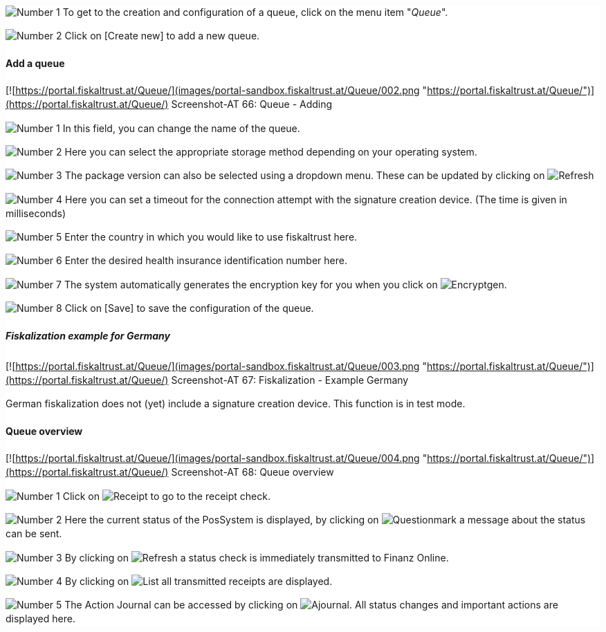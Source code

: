 ![Number 1](../images/Numbers/1.png) To get to the creation and configuration of a queue, click on the menu item "*Queue*".

![Number 2](../images/Numbers/2.png) Click on \[Create new\] to add a new queue.

#### Add a queue

[![https://portal.fiskaltrust.at/Queue/](images/portal-sandbox.fiskaltrust.at/Queue/002.png "https://portal.fiskaltrust.at/Queue/")](https://portal.fiskaltrust.at/Queue/)
Screenshot-AT 66: Queue - Adding

![Number 1](../images/Numbers/1.png) In this field, you can change the name of the queue.

![Number 2](../images/Numbers/2.png) Here you can select the appropriate storage method depending on your operating system.

![Number 3](../images/Numbers/3.png) The package version can also be selected using a dropdown menu. These can be updated by clicking on ![Refresh](../images/Buttons/008.png "Refresh")

![Number 4](../images/Numbers/4.png) Here you can set a timeout for the connection attempt with the signature creation device. (The time is given in milliseconds)

![Number 5](../images/Numbers/5.png) Enter the country in which you would like to use fiskaltrust here.

![Number 6](../images/Numbers/6.png) Enter the desired health insurance identification number here.

![Number 7](../images/Numbers/7.png) The system automatically generates the encryption key for you when you click on ![Encryptgen](../images/Buttons/038.png "Encryptgen").

![Number 8](../images/Numbers/8.png) Click on \[Save\] to save the configuration of the queue.

##### Fiskalization example for Germany

[![https://portal.fiskaltrust.at/Queue/](images/portal-sandbox.fiskaltrust.at/Queue/003.png "https://portal.fiskaltrust.at/Queue/")](https://portal.fiskaltrust.at/Queue/)
Screenshot-AT 67: Fiskalization - Example Germany

German fiskalization does not (yet) include a signature creation device. This function is in test mode.

#### Queue overview

[![https://portal.fiskaltrust.at/Queue/](images/portal-sandbox.fiskaltrust.at/Queue/004.png "https://portal.fiskaltrust.at/Queue/")](https://portal.fiskaltrust.at/Queue/)
Screenshot-AT 68: Queue overview

![Number 1](../images/Numbers/1.png) Click on ![Receipt](../images/Buttons/014.png "Receipt") to go to the receipt check. 

![Number 2](../images/Numbers/2.png) Here the current status of the PosSystem is displayed, by clicking on ![Questionmark](../images/Buttons/015.png "Questionmark") a message about the status can be sent.

![Number 3](../images/Numbers/3.png) By clicking on ![Refresh](../images/Buttons/016.png "Refresh") a status check is immediately transmitted to Finanz Online.

![Number 4](../images/Numbers/4.png) By clicking on ![List](../images/Buttons/017.png "List") all transmitted receipts are displayed.

![Number 5](../images/Numbers/5.png) The Action Journal can be accessed by clicking on ![Ajournal](../images/Buttons/018.png "Ajournal"). All status changes and important actions are displayed here.
